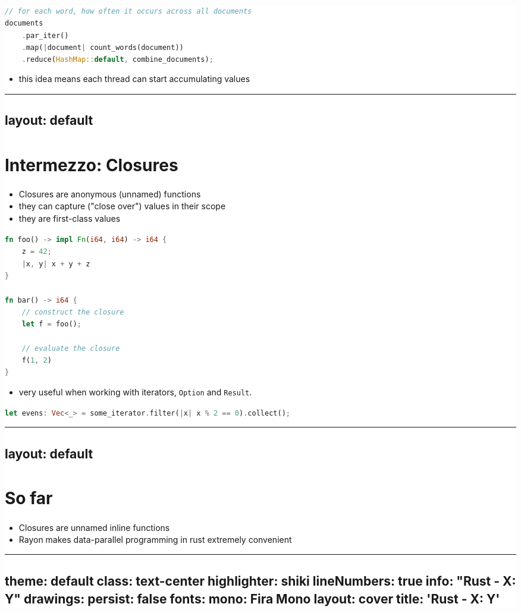 ```rust
// for each word, how often it occurs across all documents
documents
    .par_iter()
    .map(|document| count_words(document))
    .reduce(HashMap::default, combine_documents);
```

- this idea means each thread can start accumulating values

---
layout: default
---
# Intermezzo: Closures

- Closures are anonymous (unnamed) functions
- they can capture ("close over") values in their scope
- they are first-class values

```rust
fn foo() -> impl Fn(i64, i64) -> i64 {
    z = 42;
    |x, y| x + y + z
}

fn bar() -> i64 {
    // construct the closure
    let f = foo();

    // evaluate the closure
    f(1, 2)
}
```

- very useful when working with iterators, `Option` and `Result`.

```rust
let evens: Vec<_> = some_iterator.filter(|x| x % 2 == 0).collect();
```



---
layout: default
---

# So far

- Closures are unnamed inline functions
- Rayon makes data-parallel programming in rust extremely convenient


---
theme: default
class: text-center
highlighter: shiki
lineNumbers: true
info: "Rust - X: Y"
drawings:
  persist: false
fonts:
  mono: Fira Mono
layout: cover
title: 'Rust - X: Y'
---